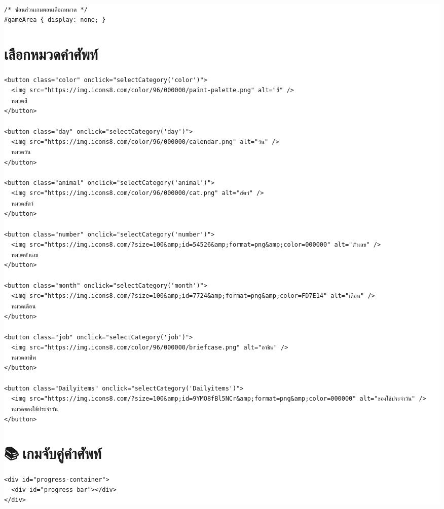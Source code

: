     /* ซ่อนส่วนเกมตอนเลือกหมวด */
    #gameArea { display: none; }
  </style>
</head>
<body>

  
  <div id="categorySelection">
    <h1>เลือกหมวดคำศัพท์</h1>

    <button class="color" onclick="selectCategory('color')">
      <img src="https://img.icons8.com/color/96/000000/paint-palette.png" alt="สี" />
      หมวดสี
    </button>

    <button class="day" onclick="selectCategory('day')">
      <img src="https://img.icons8.com/color/96/000000/calendar.png" alt="วัน" />
      หมวดวัน
    </button>

    <button class="animal" onclick="selectCategory('animal')">
      <img src="https://img.icons8.com/color/96/000000/cat.png" alt="สัตว์" />
      หมวดสัตว์
    </button>

    <button class="number" onclick="selectCategory('number')">
      <img src="https://img.icons8.com/?size=100&amp;id=54526&amp;format=png&amp;color=000000" alt="ตัวเลข" />
      หมวดตัวเลข
    </button>

    <button class="month" onclick="selectCategory('month')">
      <img src="https://img.icons8.com/?size=100&amp;id=7724&amp;format=png&amp;color=FD7E14" alt="เดือน" />
      หมวดเดือน
    </button>

    <button class="job" onclick="selectCategory('job')">
      <img src="https://img.icons8.com/color/96/000000/briefcase.png" alt="อาชีพ" />
      หมวดอาชีพ
    </button>

    <button class="Dailyitems" onclick="selectCategory('Dailyitems')">
      <img src="https://img.icons8.com/?size=100&amp;id=9YMO8fBl5NCr&amp;format=png&amp;color=000000" alt="ของใช้ประจำวัน" />
      หมวดของใช้ประจำวัน
    </button>
  </div>

  
  <div id="gameArea">
    <h1>📚 เกมจับคู่คำศัพท์</h1>

    <div id="progress-container">
      <div id="progress-bar"></div>
    </div>
